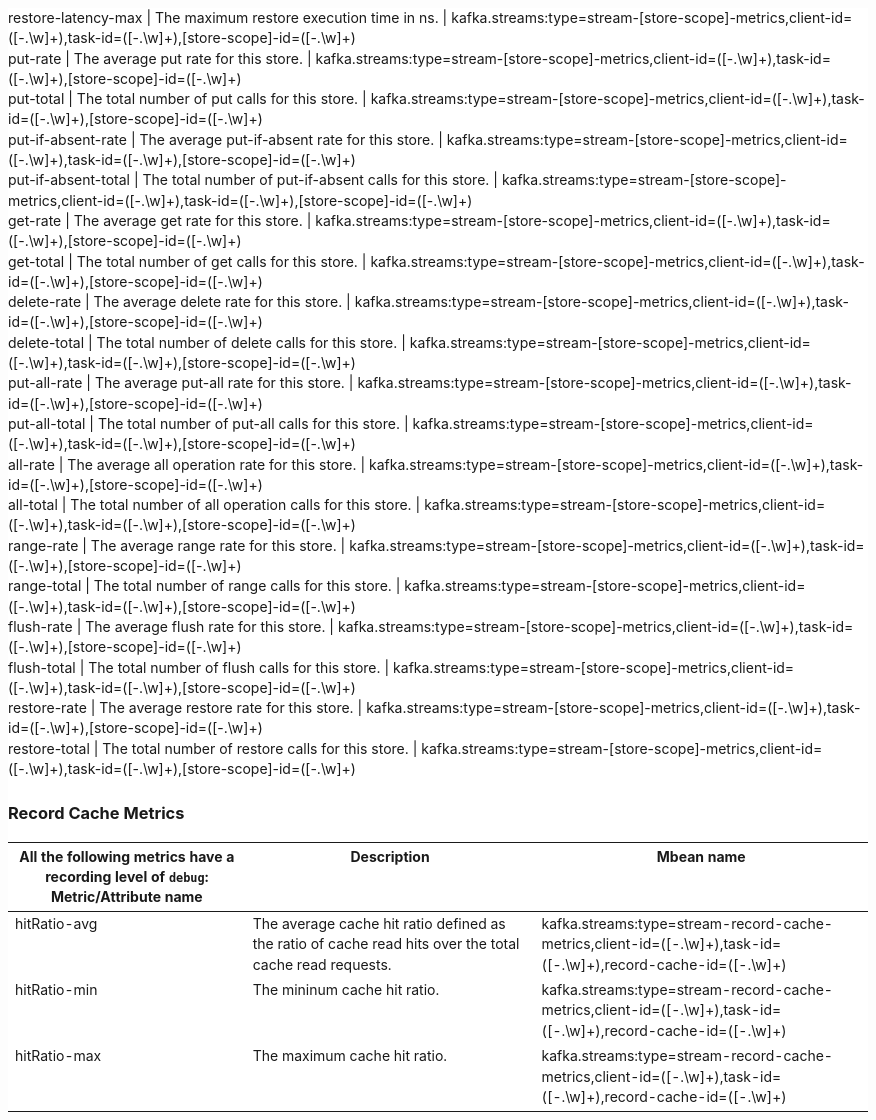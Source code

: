 restore-latency-max | The maximum restore execution time in ns.  | kafka.streams:type=stream-[store-scope]-metrics,client-id=([-.\w]+),task-id=([-.\w]+),[store-scope]-id=([-.\w]+)  
put-rate | The average put rate for this store. | kafka.streams:type=stream-[store-scope]-metrics,client-id=([-.\w]+),task-id=([-.\w]+),[store-scope]-id=([-.\w]+)  
put-total | The total number of put calls for this store. | kafka.streams:type=stream-[store-scope]-metrics,client-id=([-.\w]+),task-id=([-.\w]+),[store-scope]-id=([-.\w]+)  
put-if-absent-rate | The average put-if-absent rate for this store. | kafka.streams:type=stream-[store-scope]-metrics,client-id=([-.\w]+),task-id=([-.\w]+),[store-scope]-id=([-.\w]+)  
put-if-absent-total | The total number of put-if-absent calls for this store. | kafka.streams:type=stream-[store-scope]-metrics,client-id=([-.\w]+),task-id=([-.\w]+),[store-scope]-id=([-.\w]+)  
get-rate | The average get rate for this store. | kafka.streams:type=stream-[store-scope]-metrics,client-id=([-.\w]+),task-id=([-.\w]+),[store-scope]-id=([-.\w]+)  
get-total | The total number of get calls for this store. | kafka.streams:type=stream-[store-scope]-metrics,client-id=([-.\w]+),task-id=([-.\w]+),[store-scope]-id=([-.\w]+)  
delete-rate | The average delete rate for this store. | kafka.streams:type=stream-[store-scope]-metrics,client-id=([-.\w]+),task-id=([-.\w]+),[store-scope]-id=([-.\w]+)  
delete-total | The total number of delete calls for this store. | kafka.streams:type=stream-[store-scope]-metrics,client-id=([-.\w]+),task-id=([-.\w]+),[store-scope]-id=([-.\w]+)  
put-all-rate | The average put-all rate for this store. | kafka.streams:type=stream-[store-scope]-metrics,client-id=([-.\w]+),task-id=([-.\w]+),[store-scope]-id=([-.\w]+)  
put-all-total | The total number of put-all calls for this store. | kafka.streams:type=stream-[store-scope]-metrics,client-id=([-.\w]+),task-id=([-.\w]+),[store-scope]-id=([-.\w]+)  
all-rate | The average all operation rate for this store. | kafka.streams:type=stream-[store-scope]-metrics,client-id=([-.\w]+),task-id=([-.\w]+),[store-scope]-id=([-.\w]+)  
all-total | The total number of all operation calls for this store. | kafka.streams:type=stream-[store-scope]-metrics,client-id=([-.\w]+),task-id=([-.\w]+),[store-scope]-id=([-.\w]+)  
range-rate | The average range rate for this store. | kafka.streams:type=stream-[store-scope]-metrics,client-id=([-.\w]+),task-id=([-.\w]+),[store-scope]-id=([-.\w]+)  
range-total | The total number of range calls for this store. | kafka.streams:type=stream-[store-scope]-metrics,client-id=([-.\w]+),task-id=([-.\w]+),[store-scope]-id=([-.\w]+)  
flush-rate | The average flush rate for this store. | kafka.streams:type=stream-[store-scope]-metrics,client-id=([-.\w]+),task-id=([-.\w]+),[store-scope]-id=([-.\w]+)  
flush-total | The total number of flush calls for this store. | kafka.streams:type=stream-[store-scope]-metrics,client-id=([-.\w]+),task-id=([-.\w]+),[store-scope]-id=([-.\w]+)  
restore-rate | The average restore rate for this store. | kafka.streams:type=stream-[store-scope]-metrics,client-id=([-.\w]+),task-id=([-.\w]+),[store-scope]-id=([-.\w]+)  
restore-total | The total number of restore calls for this store. | kafka.streams:type=stream-[store-scope]-metrics,client-id=([-.\w]+),task-id=([-.\w]+),[store-scope]-id=([-.\w]+)  
  
### Record Cache Metrics

All the following metrics have a recording level of `debug`:  Metric/Attribute name | Description | Mbean name  
---|---|---  
hitRatio-avg | The average cache hit ratio defined as the ratio of cache read hits over the total cache read requests.  | kafka.streams:type=stream-record-cache-metrics,client-id=([-.\w]+),task-id=([-.\w]+),record-cache-id=([-.\w]+)  
hitRatio-min | The mininum cache hit ratio.  | kafka.streams:type=stream-record-cache-metrics,client-id=([-.\w]+),task-id=([-.\w]+),record-cache-id=([-.\w]+)  
hitRatio-max | The maximum cache hit ratio.  | kafka.streams:type=stream-record-cache-metrics,client-id=([-.\w]+),task-id=([-.\w]+),record-cache-id=([-.\w]+)  
  